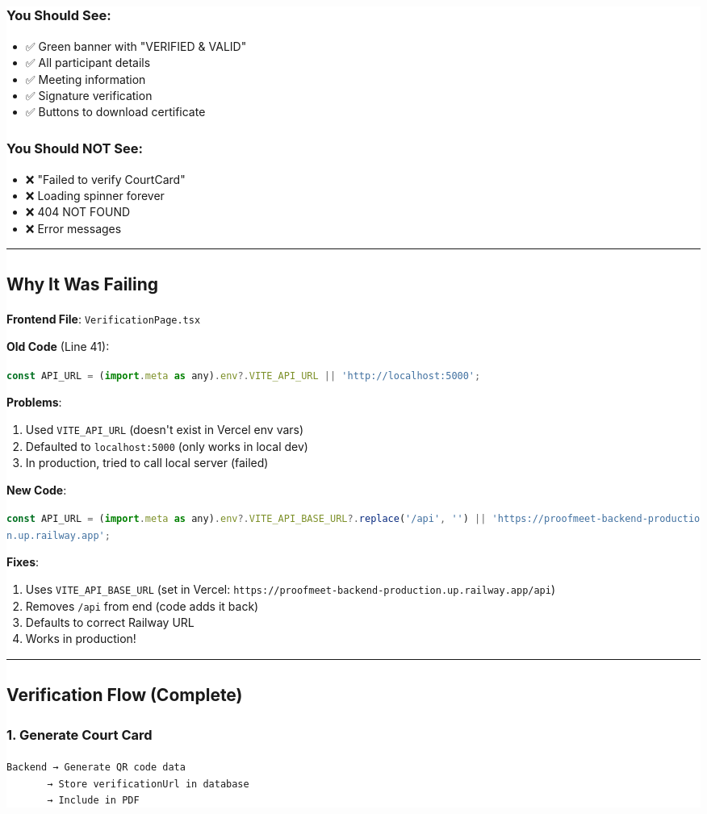 ### You Should See:
- ✅ Green banner with "VERIFIED & VALID"
- ✅ All participant details
- ✅ Meeting information
- ✅ Signature verification
- ✅ Buttons to download certificate

### You Should NOT See:
- ❌ "Failed to verify CourtCard"
- ❌ Loading spinner forever
- ❌ 404 NOT FOUND
- ❌ Error messages

---

## Why It Was Failing

**Frontend File**: `VerificationPage.tsx`

**Old Code** (Line 41):
```javascript
const API_URL = (import.meta as any).env?.VITE_API_URL || 'http://localhost:5000';
```

**Problems**:
1. Used `VITE_API_URL` (doesn't exist in Vercel env vars)
2. Defaulted to `localhost:5000` (only works in local dev)
3. In production, tried to call local server (failed)

**New Code**:
```javascript
const API_URL = (import.meta as any).env?.VITE_API_BASE_URL?.replace('/api', '') || 'https://proofmeet-backend-production.up.railway.app';
```

**Fixes**:
1. Uses `VITE_API_BASE_URL` (set in Vercel: `https://proofmeet-backend-production.up.railway.app/api`)
2. Removes `/api` from end (code adds it back)
3. Defaults to correct Railway URL
4. Works in production!

---

## Verification Flow (Complete)

### 1. Generate Court Card
```
Backend → Generate QR code data
       → Store verificationUrl in database
       → Include in PDF
```
